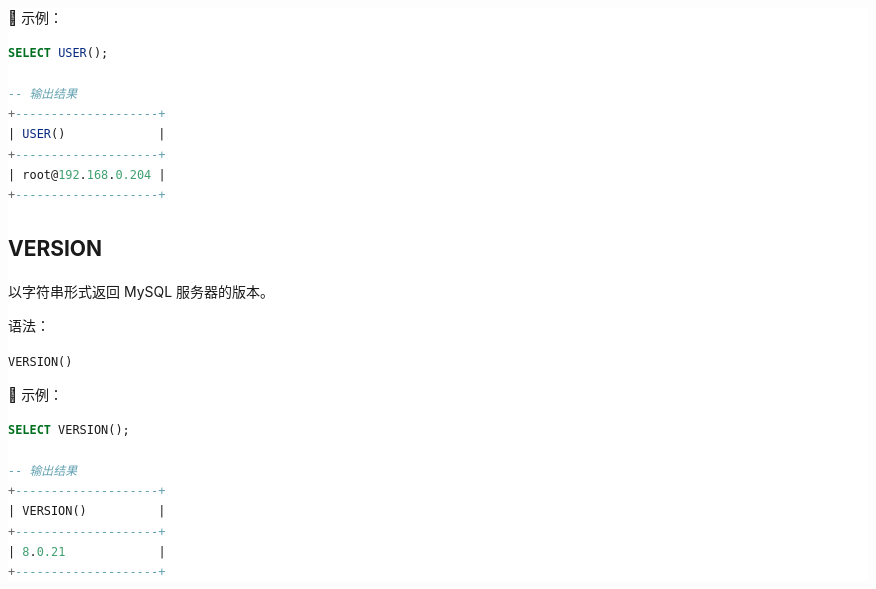 🌰 示例：

```sql
SELECT USER();

-- 输出结果
+--------------------+
| USER()             |
+--------------------+
| root@192.168.0.204 |
+--------------------+
```

## VERSION

以字符串形式返回 MySQL 服务器的版本。

语法：

```sql
VERSION()
```

🌰 示例：

```sql
SELECT VERSION();

-- 输出结果
+--------------------+
| VERSION()          |
+--------------------+
| 8.0.21             |
+--------------------+
```
